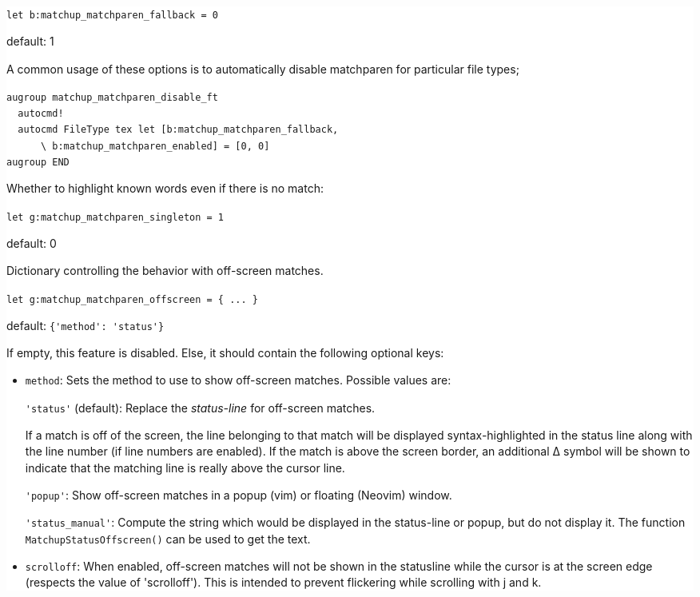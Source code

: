 ```vim
let b:matchup_matchparen_fallback = 0
```

default: 1

A common usage of these options is to automatically disable
matchparen for particular file types;

```vim
augroup matchup_matchparen_disable_ft
  autocmd!
  autocmd FileType tex let [b:matchup_matchparen_fallback,
      \ b:matchup_matchparen_enabled] = [0, 0]
augroup END
```

Whether to highlight known words even if there is no match:

```vim
let g:matchup_matchparen_singleton = 1
```

default: 0

Dictionary controlling the behavior with off-screen matches.

```vim
let g:matchup_matchparen_offscreen = { ... }
```

default: `{'method': 'status'}`

If empty, this feature is disabled. Else, it should contain the
following optional keys:

- `method`:
  Sets the method to use to show off-screen matches.
  Possible values are:

  `'status'` (default): Replace the _status-line_ for off-screen matches.

  If a match is off of the screen, the line belonging to that match will be
  displayed syntax-highlighted in the status line along with the line number
  (if line numbers are enabled). If the match is above the screen border,
  an additional Δ symbol will be shown to indicate that the matching line is
  really above the cursor line.

  `'popup'`: Show off-screen matches in a popup (vim) or
  floating (Neovim) window.

  `'status_manual'`: Compute the string which would be displayed in the
  status-line or popup, but do not display it. The function
  `MatchupStatusOffscreen()` can be used to get the text.

- `scrolloff`:
  When enabled, off-screen matches will not be shown in the statusline while
  the cursor is at the screen edge (respects the value of 'scrolloff').
  This is intended to prevent flickering while scrolling with j and k.


[matchit.vim]: http://ftp.vim.org/pub/vim/runtime/macros/matchit.txt
[matchparen]: http://ftp.vim.org/pub/vim/runtime/doc/pi_paren.txt
[a.1]: #a1-jump-between-matching-words
[a.2]: #a2-jump-to-open-and-close-words
[a.3]: #a3-jump-inside
[b.1]: #b1-full-set-of-text-objects
[b.2]: #surroundings
[c.1]: #c1-highlight---and-
[c.2]: #c2-highlight-all-matches
[c.3]: #c3-display-matches-off-screen
[c.4]: #c4-where-am-i
[d.1]: #tree-sitter-integration
[inclusive]: #inclusive-and-exclusive-motions
[exclusive]: #inclusive-and-exclusive-motions
[vim-surround]: https://github.com/tpope/vim-surround
[vim-sandwich]: https://github.com/machakann/vim-sandwich
[vimtex]: https://github.com/lervag/vimtex